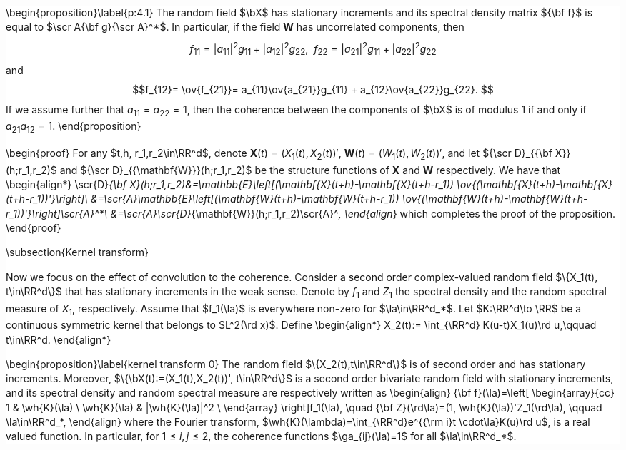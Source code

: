 


\begin{proposition}\label{p:4.1}
The random field $\bX$ has stationary increments and its spectral
density matrix ${\bf f}$ is equal to $\scr A{\bf g}{\scr A}^*$. In
particular, if the field $\mathbf{W}$ has uncorrelated components,
then
$$f_{11}= |a_{11}|^2 g_{11}+ |a_{12}|^2 g_{22}, \ \
f_{22}=|a_{21}|^2 g_{11} + |a_{22}|^2 g_{22}$$
and
$$f_{12}= \ov{f_{21}}= a_{11}\ov{a_{21}}g_{11} + a_{12}\ov{a_{22}}g_{22}.
$$
If we assume further that $a_{11}=a_{22}=1$, then the coherence
between the components of $\bX$ is of modulus 1 if and only if
$a_{21}a_{12}=1$.
\end{proposition}

\begin{proof}
For any $t,h, r_1,r_2\in\RR^d$, denote $\mathbf{X}(t)=(X_1(t),X_2(t))'$,
$\mathbf{W}(t)=(W_1(t),W_2(t))'$, and
let ${\scr D}_{{\bf X}}(h;r_1,r_2)$ and ${\scr D}_{{\mathbf{W}}}(h;r_1,r_2)$
be the structure functions of $\mathbf{X}$ and $\mathbf{W}$ respectively. We have that
\begin{align*}
\scr{D}_{\bf X}(h;r_1,r_2)&=\mathbb{E}\left[(\mathbf{X}(t+h)-\mathbf{X}(t+h-r_1))
\ov{(\mathbf{X}(t+h)-\mathbf{X}(t+h-r_1))'}\right]\\
&=\scr{A}\mathbb{E}\left[(\mathbf{W}(t+h)-\mathbf{W}(t+h-r_1))
\ov{(\mathbf{W}(t+h)-\mathbf{W}(t+h-r_1))'}\right]\scr{A}^*\\
&=\scr{A}\scr{D}_{\mathbf{W}}(h;r_1,r_2)\scr{A}^*,
\end{align*}
which completes the proof of the proposition.
\end{proof}

\subsection{Kernel transform}

Now we focus on the effect of convolution to the coherence.
Consider a second order complex-valued random field
$\{X_1(t), t\in\RR^d\}$ that has stationary increments
in the weak sense. Denote by $f_1$ and $Z_1$ the spectral
density and the random spectral measure of $X_1$, respectively.
Assume that $f_1(\la)$ is everywhere non-zero for $\la\in\RR^d_*$.
Let $K:\RR^d\to \RR$ be a continuous symmetric kernel that belongs
to $L^2(\rd x)$. Define
\begin{align*}
X_2(t):= \int_{\RR^d} K(u-t)X_1(u)\rd u,\qquad t\in\RR^d.
\end{align*}

\begin{proposition}\label{kernel transform 0}
The random field $\{X_2(t),t\in\RR^d\}$ is of second order and
has stationary increments.  Moreover, $\{\bX(t):=(X_1(t),X_2(t))',
t\in\RR^d\}$ is a second order bivariate random field with
stationary increments, and its spectral density and random
spectral measure are respectively written as
\begin{align}
{\bf f}(\la)=\left[
  \begin{array}{cc}
    1 & \wh{K}(\la) \\
    \wh{K}(\la) & |\wh{K}(\la)|^2 \\
  \end{array}
\right]f_1(\la),
\quad
{\bf Z}(\rd\la)=(1, \wh{K}(\la))'Z_1(\rd\la), \qquad \la\in\RR^d_*,
\end{align}
where the Fourier transform, $\wh{K}(\lambda)=\int_{\RR^d}e^{{\rm i}t
\cdot\la}K(u)\rd u$, is a real valued function. In particular, for
$1\leq i,j\le2$, the coherence functions $\ga_{ij}(\la)=1$ for all
$\la\in\RR^d_*$.